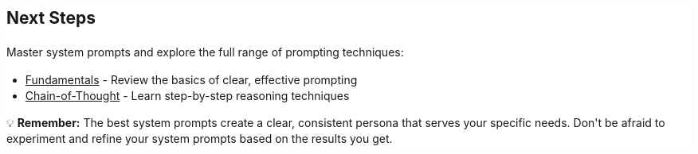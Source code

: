## Next Steps

Master system prompts and explore the full range of prompting techniques:
- [Fundamentals](/guides/fundamentals) - Review the basics of clear, effective prompting
- [Chain-of-Thought](/guides/chain-of-thought) - Learn step-by-step reasoning techniques

💡 **Remember:** The best system prompts create a clear, consistent persona that serves your specific needs. Don't be afraid to experiment and refine your system prompts based on the results you get.
